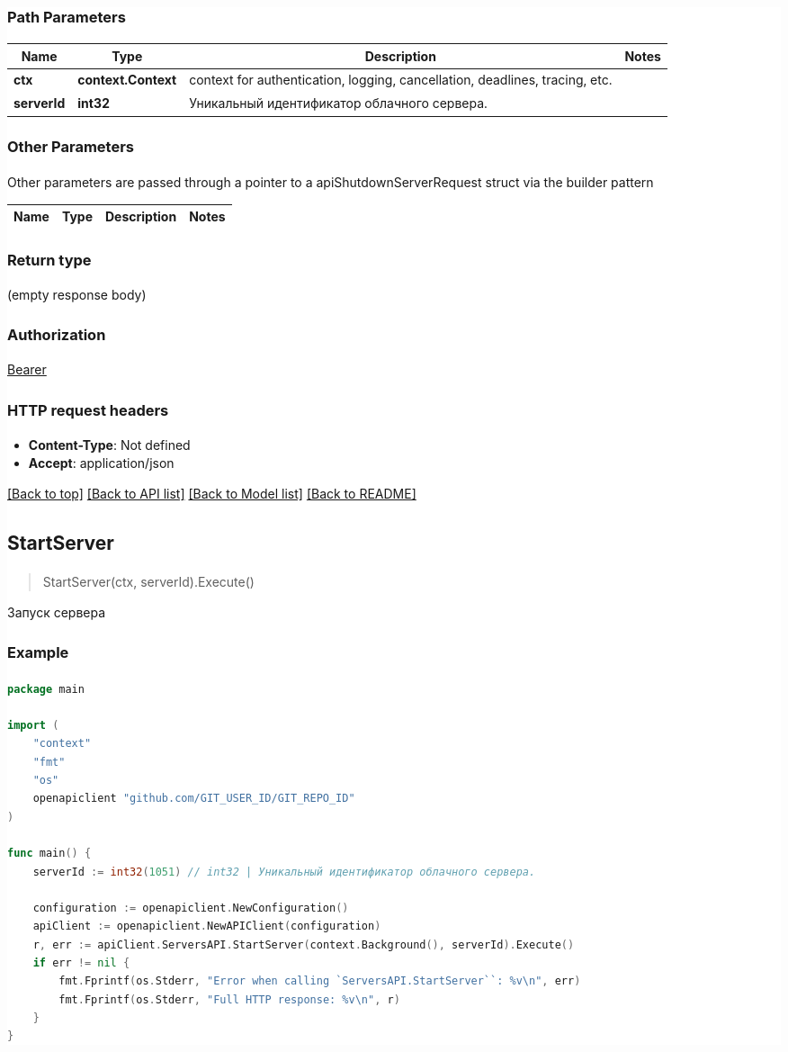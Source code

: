 
### Path Parameters


Name | Type | Description  | Notes
------------- | ------------- | ------------- | -------------
**ctx** | **context.Context** | context for authentication, logging, cancellation, deadlines, tracing, etc.
**serverId** | **int32** | Уникальный идентификатор облачного сервера. | 

### Other Parameters

Other parameters are passed through a pointer to a apiShutdownServerRequest struct via the builder pattern


Name | Type | Description  | Notes
------------- | ------------- | ------------- | -------------


### Return type

 (empty response body)

### Authorization

[Bearer](../README.md#Bearer)

### HTTP request headers

- **Content-Type**: Not defined
- **Accept**: application/json

[[Back to top]](#) [[Back to API list]](../README.md#documentation-for-api-endpoints)
[[Back to Model list]](../README.md#documentation-for-models)
[[Back to README]](../README.md)


## StartServer

> StartServer(ctx, serverId).Execute()

Запуск сервера



### Example

```go
package main

import (
    "context"
    "fmt"
    "os"
    openapiclient "github.com/GIT_USER_ID/GIT_REPO_ID"
)

func main() {
    serverId := int32(1051) // int32 | Уникальный идентификатор облачного сервера.

    configuration := openapiclient.NewConfiguration()
    apiClient := openapiclient.NewAPIClient(configuration)
    r, err := apiClient.ServersAPI.StartServer(context.Background(), serverId).Execute()
    if err != nil {
        fmt.Fprintf(os.Stderr, "Error when calling `ServersAPI.StartServer``: %v\n", err)
        fmt.Fprintf(os.Stderr, "Full HTTP response: %v\n", r)
    }
}
```